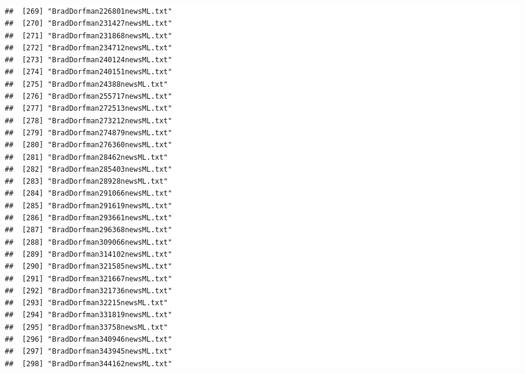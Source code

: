     ##  [269] "BradDorfman226801newsML.txt"      
    ##  [270] "BradDorfman231427newsML.txt"      
    ##  [271] "BradDorfman231868newsML.txt"      
    ##  [272] "BradDorfman234712newsML.txt"      
    ##  [273] "BradDorfman240124newsML.txt"      
    ##  [274] "BradDorfman240151newsML.txt"      
    ##  [275] "BradDorfman24388newsML.txt"       
    ##  [276] "BradDorfman255717newsML.txt"      
    ##  [277] "BradDorfman272513newsML.txt"      
    ##  [278] "BradDorfman273212newsML.txt"      
    ##  [279] "BradDorfman274879newsML.txt"      
    ##  [280] "BradDorfman276360newsML.txt"      
    ##  [281] "BradDorfman28462newsML.txt"       
    ##  [282] "BradDorfman285403newsML.txt"      
    ##  [283] "BradDorfman28928newsML.txt"       
    ##  [284] "BradDorfman291066newsML.txt"      
    ##  [285] "BradDorfman291619newsML.txt"      
    ##  [286] "BradDorfman293661newsML.txt"      
    ##  [287] "BradDorfman296368newsML.txt"      
    ##  [288] "BradDorfman309066newsML.txt"      
    ##  [289] "BradDorfman314102newsML.txt"      
    ##  [290] "BradDorfman321585newsML.txt"      
    ##  [291] "BradDorfman321667newsML.txt"      
    ##  [292] "BradDorfman321736newsML.txt"      
    ##  [293] "BradDorfman32215newsML.txt"       
    ##  [294] "BradDorfman331819newsML.txt"      
    ##  [295] "BradDorfman33758newsML.txt"       
    ##  [296] "BradDorfman340946newsML.txt"      
    ##  [297] "BradDorfman343945newsML.txt"      
    ##  [298] "BradDorfman344162newsML.txt"      